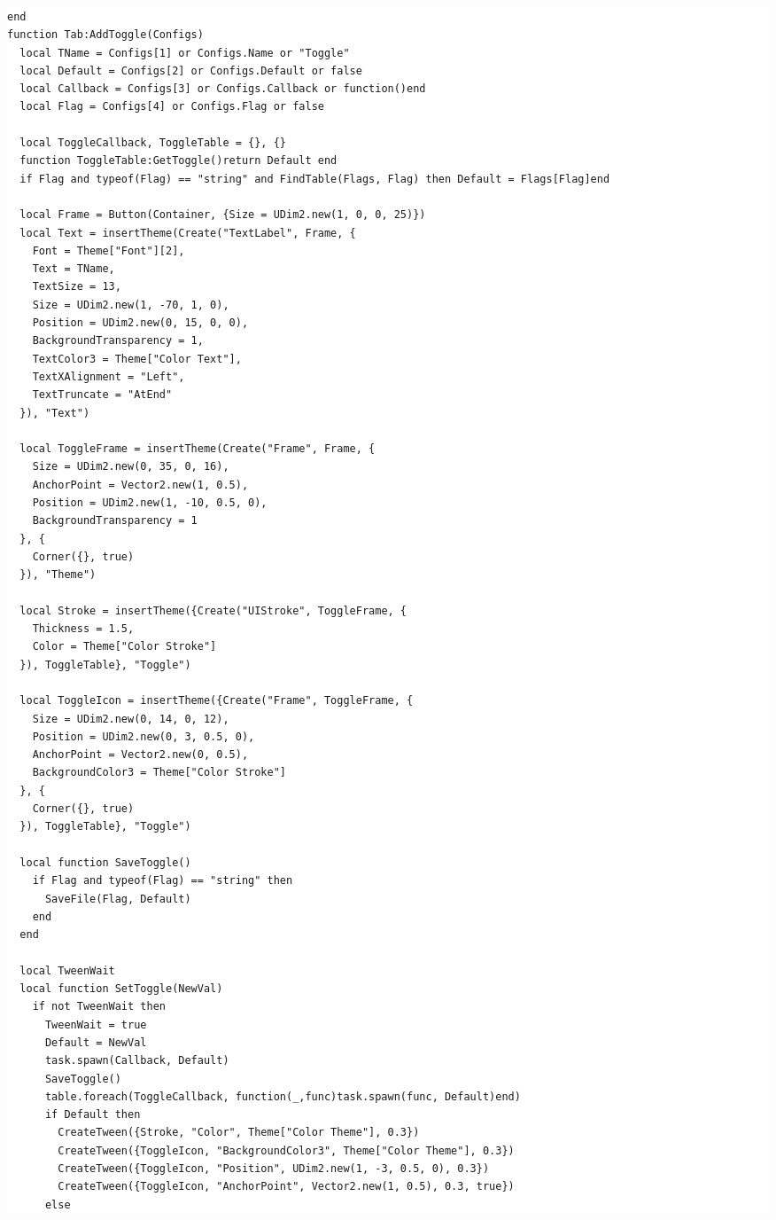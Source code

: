     end
    function Tab:AddToggle(Configs)
      local TName = Configs[1] or Configs.Name or "Toggle"
      local Default = Configs[2] or Configs.Default or false
      local Callback = Configs[3] or Configs.Callback or function()end
      local Flag = Configs[4] or Configs.Flag or false
      
      local ToggleCallback, ToggleTable = {}, {}
      function ToggleTable:GetToggle()return Default end
      if Flag and typeof(Flag) == "string" and FindTable(Flags, Flag) then Default = Flags[Flag]end
      
      local Frame = Button(Container, {Size = UDim2.new(1, 0, 0, 25)})
      local Text = insertTheme(Create("TextLabel", Frame, {
        Font = Theme["Font"][2],
        Text = TName,
        TextSize = 13,
        Size = UDim2.new(1, -70, 1, 0),
        Position = UDim2.new(0, 15, 0, 0),
        BackgroundTransparency = 1,
        TextColor3 = Theme["Color Text"],
        TextXAlignment = "Left",
        TextTruncate = "AtEnd"
      }), "Text")
      
      local ToggleFrame = insertTheme(Create("Frame", Frame, {
        Size = UDim2.new(0, 35, 0, 16),
        AnchorPoint = Vector2.new(1, 0.5),
        Position = UDim2.new(1, -10, 0.5, 0),
        BackgroundTransparency = 1
      }, {
        Corner({}, true)
      }), "Theme")
      
      local Stroke = insertTheme({Create("UIStroke", ToggleFrame, {
        Thickness = 1.5,
        Color = Theme["Color Stroke"]
      }), ToggleTable}, "Toggle")
      
      local ToggleIcon = insertTheme({Create("Frame", ToggleFrame, {
        Size = UDim2.new(0, 14, 0, 12),
        Position = UDim2.new(0, 3, 0.5, 0),
        AnchorPoint = Vector2.new(0, 0.5),
        BackgroundColor3 = Theme["Color Stroke"]
      }, {
        Corner({}, true)
      }), ToggleTable}, "Toggle")
      
      local function SaveToggle()
        if Flag and typeof(Flag) == "string" then
          SaveFile(Flag, Default)
        end
      end
      
      local TweenWait
      local function SetToggle(NewVal)
        if not TweenWait then
          TweenWait = true
          Default = NewVal
          task.spawn(Callback, Default)
          SaveToggle()
          table.foreach(ToggleCallback, function(_,func)task.spawn(func, Default)end)
          if Default then
            CreateTween({Stroke, "Color", Theme["Color Theme"], 0.3})
            CreateTween({ToggleIcon, "BackgroundColor3", Theme["Color Theme"], 0.3})
            CreateTween({ToggleIcon, "Position", UDim2.new(1, -3, 0.5, 0), 0.3})
            CreateTween({ToggleIcon, "AnchorPoint", Vector2.new(1, 0.5), 0.3, true})
          else